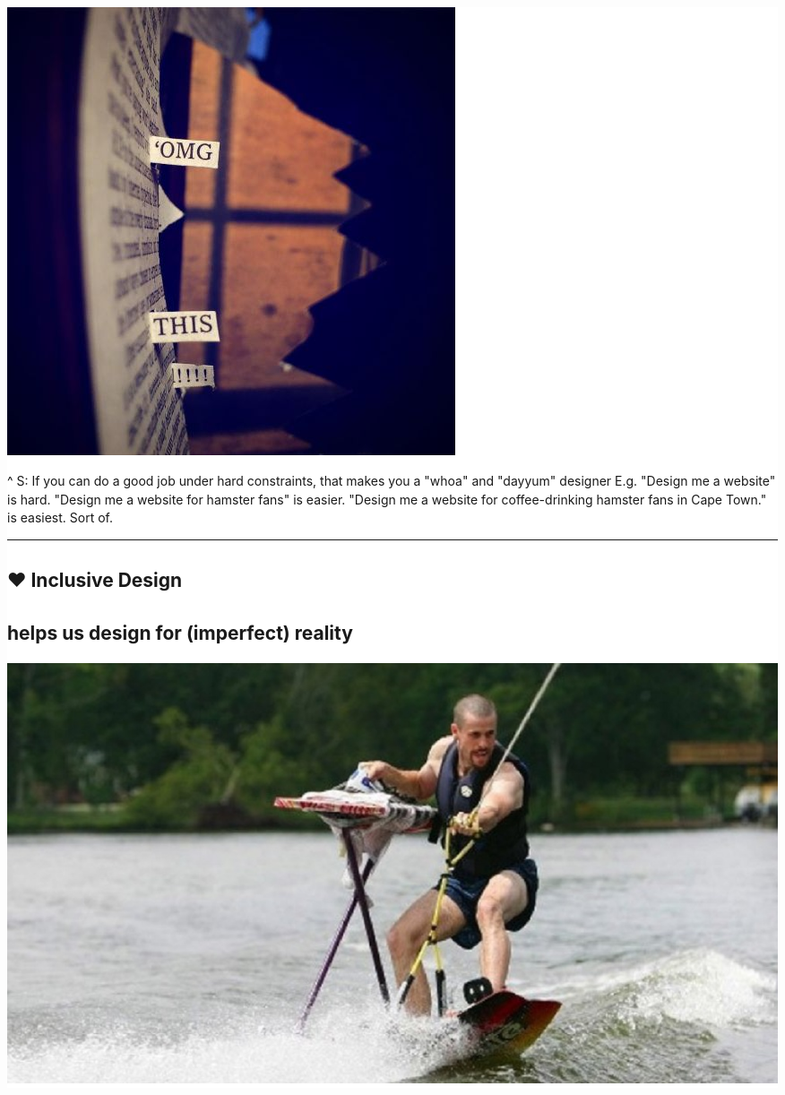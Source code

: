 ![](img/constraints.jpg)

^ S: If you can do a good job under hard constraints, that makes you a "whoa" and "dayyum" designer
E.g. "Design me a website" is hard.
"Design me a website for hamster fans" is easier.
"Design me a website for coffee-drinking hamster fans in Cape Town." is easiest. Sort of.


---

## **❤ Inclusive Design**
## helps us design for (imperfect) reality

![](img/extreme-ironing.jpg)